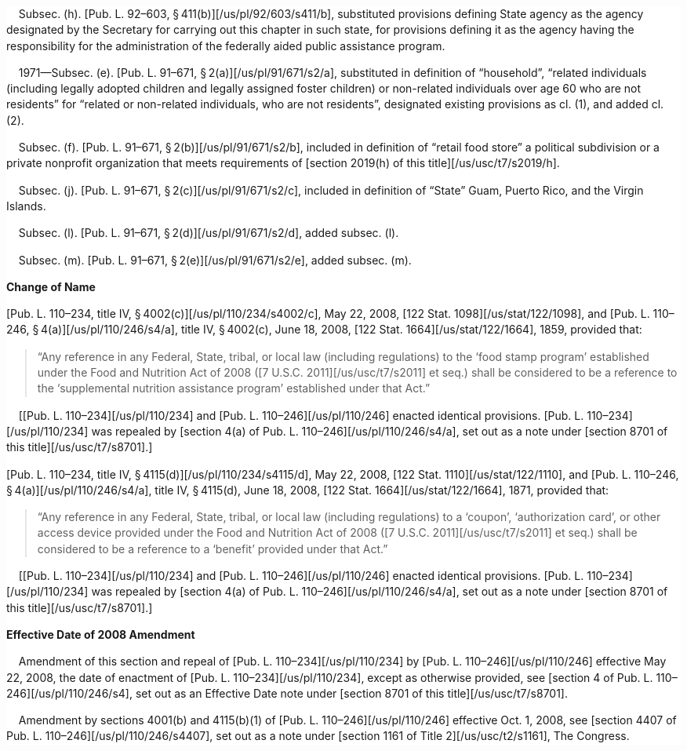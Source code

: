     Subsec. (h). [Pub. L. 92–603, § 411(b)][/us/pl/92/603/s411/b], substituted provisions defining State agency as the agency designated by the Secretary for carrying out this chapter in such state, for provisions defining it as the agency having the responsibility for the administration of the federally aided public assistance program.

    1971—Subsec. (e). [Pub. L. 91–671, § 2(a)][/us/pl/91/671/s2/a], substituted in definition of “household”, “related individuals (including legally adopted children and legally assigned foster children) or non-related individuals over age 60 who are not residents” for “related or non-related individuals, who are not residents”, designated existing provisions as cl. (1), and added cl. (2).

    Subsec. (f). [Pub. L. 91–671, § 2(b)][/us/pl/91/671/s2/b], included in definition of “retail food store” a political subdivision or a private nonprofit organization that meets requirements of [section 2019(h) of this title][/us/usc/t7/s2019/h].

    Subsec. (j). [Pub. L. 91–671, § 2(c)][/us/pl/91/671/s2/c], included in definition of “State” Guam, Puerto Rico, and the Virgin Islands.

    Subsec. (l). [Pub. L. 91–671, § 2(d)][/us/pl/91/671/s2/d], added subsec. (l).

    Subsec. (m). [Pub. L. 91–671, § 2(e)][/us/pl/91/671/s2/e], added subsec. (m).

 __Change of Name__ 

[Pub. L. 110–234, title IV, § 4002(c)][/us/pl/110/234/s4002/c], May 22, 2008, [122 Stat. 1098][/us/stat/122/1098], and [Pub. L. 110–246, § 4(a)][/us/pl/110/246/s4/a], title IV, § 4002(c), June 18, 2008, [122 Stat. 1664][/us/stat/122/1664], 1859, provided that: 

> “Any reference in any Federal, State, tribal, or local law (including regulations) to the ‘food stamp program’ established under the Food and Nutrition Act of 2008 ([7 U.S.C. 2011][/us/usc/t7/s2011] et seq.) shall be considered to be a reference to the ‘supplemental nutrition assistance program’ established under that Act.”

    \[[Pub. L. 110–234][/us/pl/110/234] and [Pub. L. 110–246][/us/pl/110/246] enacted identical provisions. [Pub. L. 110–234][/us/pl/110/234] was repealed by [section 4(a) of Pub. L. 110–246][/us/pl/110/246/s4/a], set out as a note under [section 8701 of this title][/us/usc/t7/s8701].\]

[Pub. L. 110–234, title IV, § 4115(d)][/us/pl/110/234/s4115/d], May 22, 2008, [122 Stat. 1110][/us/stat/122/1110], and [Pub. L. 110–246, § 4(a)][/us/pl/110/246/s4/a], title IV, § 4115(d), June 18, 2008, [122 Stat. 1664][/us/stat/122/1664], 1871, provided that: 

> “Any reference in any Federal, State, tribal, or local law (including regulations) to a ‘coupon’, ‘authorization card’, or other access device provided under the Food and Nutrition Act of 2008 ([7 U.S.C. 2011][/us/usc/t7/s2011] et seq.) shall be considered to be a reference to a ‘benefit’ provided under that Act.”

    \[[Pub. L. 110–234][/us/pl/110/234] and [Pub. L. 110–246][/us/pl/110/246] enacted identical provisions. [Pub. L. 110–234][/us/pl/110/234] was repealed by [section 4(a) of Pub. L. 110–246][/us/pl/110/246/s4/a], set out as a note under [section 8701 of this title][/us/usc/t7/s8701].\]

 __Effective Date of 2008 Amendment__ 

    Amendment of this section and repeal of [Pub. L. 110–234][/us/pl/110/234] by [Pub. L. 110–246][/us/pl/110/246] effective May 22, 2008, the date of enactment of [Pub. L. 110–234][/us/pl/110/234], except as otherwise provided, see [section 4 of Pub. L. 110–246][/us/pl/110/246/s4], set out as an Effective Date note under [section 8701 of this title][/us/usc/t7/s8701].

    Amendment by sections 4001(b) and 4115(b)(1) of [Pub. L. 110–246][/us/pl/110/246] effective Oct. 1, 2008, see [section 4407 of Pub. L. 110–246][/us/pl/110/246/s4407], set out as a note under [section 1161 of Title 2][/us/usc/t2/s1161], The Congress.
